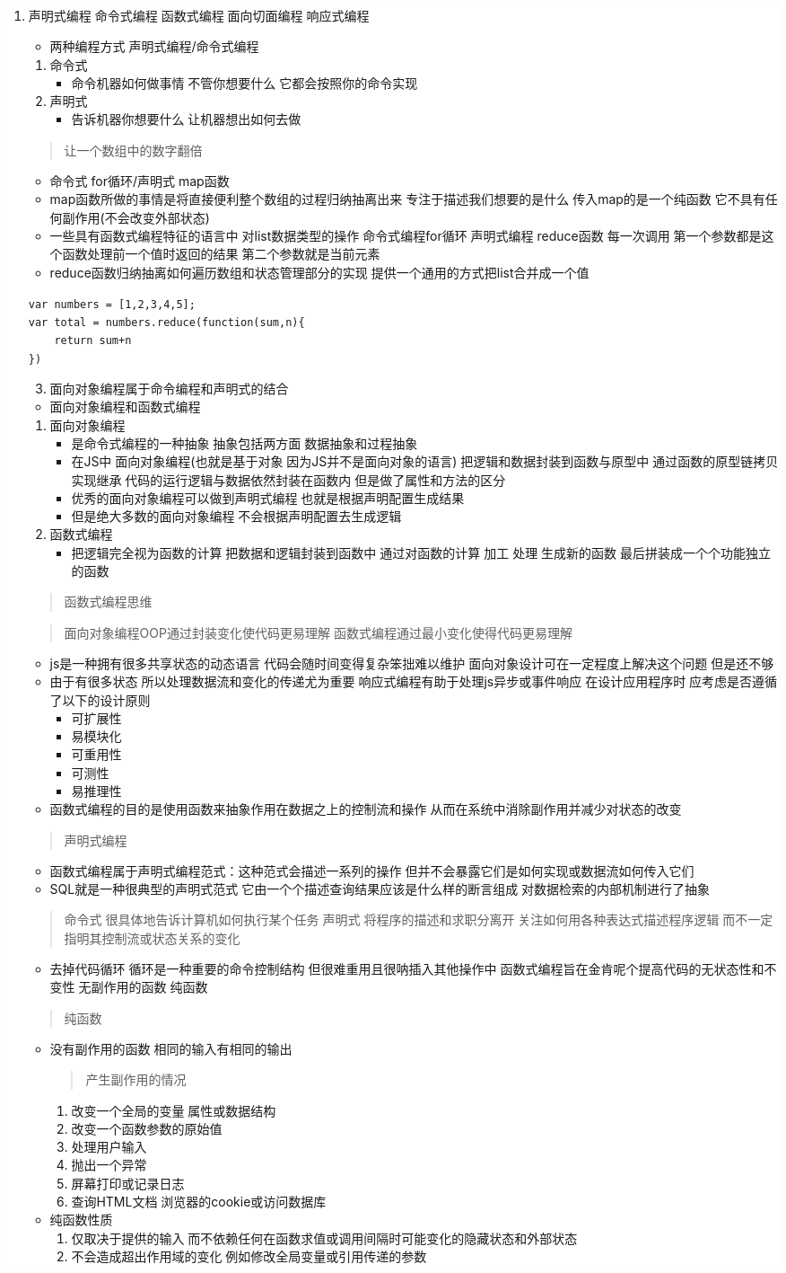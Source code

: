 1. 声明式编程 命令式编程 函数式编程 面向切面编程 响应式编程
    - 两种编程方式 声明式编程/命令式编程
    1. 命令式
        - 命令机器如何做事情 不管你想要什么 它都会按照你的命令实现
    2. 声明式
        - 告诉机器你想要什么 让机器想出如何去做
    > 让一个数组中的数字翻倍
    - 命令式 for循环/声明式 map函数
    - map函数所做的事情是将直接便利整个数组的过程归纳抽离出来 专注于描述我们想要的是什么 传入map的是一个纯函数 它不具有任何副作用(不会改变外部状态)
    - 一些具有函数式编程特征的语言中 对list数据类型的操作 命令式编程for循环 声明式编程 reduce函数 每一次调用 第一个参数都是这个函数处理前一个值时返回的结果 第二个参数就是当前元素
    - reduce函数归纳抽离如何遍历数组和状态管理部分的实现 提供一个通用的方式把list合并成一个值
    ```
    var numbers = [1,2,3,4,5];
    var total = numbers.reduce(function(sum,n){
        return sum+n
    })
    ```
    3. 面向对象编程属于命令编程和声明式的结合
    - 面向对象编程和函数式编程
    1. 面向对象编程 
        - 是命令式编程的一种抽象 抽象包括两方面 数据抽象和过程抽象 
        - 在JS中 面向对象编程(也就是基于对象 因为JS并不是面向对象的语言) 把逻辑和数据封装到函数与原型中 通过函数的原型链拷贝实现继承 代码的运行逻辑与数据依然封装在函数内 但是做了属性和方法的区分
        - 优秀的面向对象编程可以做到声明式编程 也就是根据声明配置生成结果
        - 但是绝大多数的面向对象编程 不会根据声明配置去生成逻辑
    2. 函数式编程
        - 把逻辑完全视为函数的计算 把数据和逻辑封装到函数中 通过对函数的计算 加工 处理 生成新的函数 最后拼装成一个个功能独立的函数 
    
    > 函数式编程思维
    
    > 面向对象编程OOP通过封装变化使代码更易理解 函数式编程通过最小变化使得代码更易理解
    - js是一种拥有很多共享状态的动态语言 代码会随时间变得复杂笨拙难以维护 面向对象设计可在一定程度上解决这个问题 但是还不够
    - 由于有很多状态 所以处理数据流和变化的传递尤为重要 响应式编程有助于处理js异步或事件响应 在设计应用程序时 应考虑是否遵循了以下的设计原则
        - 可扩展性
        - 易模块化
        - 可重用性
        - 可测性
        - 易推理性
    - 函数式编程的目的是使用函数来抽象作用在数据之上的控制流和操作 从而在系统中消除副作用并减少对状态的改变

    > 声明式编程
    - 函数式编程属于声明式编程范式：这种范式会描述一系列的操作 但并不会暴露它们是如何实现或数据流如何传入它们
    - SQL就是一种很典型的声明式范式 它由一个个描述查询结果应该是什么样的断言组成 对数据检索的内部机制进行了抽象
    > 命令式 很具体地告诉计算机如何执行某个任务
    > 声明式 将程序的描述和求职分离开 关注如何用各种表达式描述程序逻辑 而不一定指明其控制流或状态关系的变化
    - 去掉代码循环 循环是一种重要的命令控制结构 但很难重用且很呐插入其他操作中 函数式编程旨在金肯呢个提高代码的无状态性和不变性 无副作用的函数 纯函数
    
    > 纯函数
    -  没有副作用的函数 相同的输入有相同的输出
        > 产生副作用的情况
        1. 改变一个全局的变量 属性或数据结构
        2. 改变一个函数参数的原始值
        3. 处理用户输入
        4. 抛出一个异常
        5. 屏幕打印或记录日志
        6. 查询HTML文档 浏览器的cookie或访问数据库
    - 纯函数性质
        1. 仅取决于提供的输入 而不依赖任何在函数求值或调用间隔时可能变化的隐藏状态和外部状态
        2. 不会造成超出作用域的变化 例如修改全局变量或引用传递的参数
